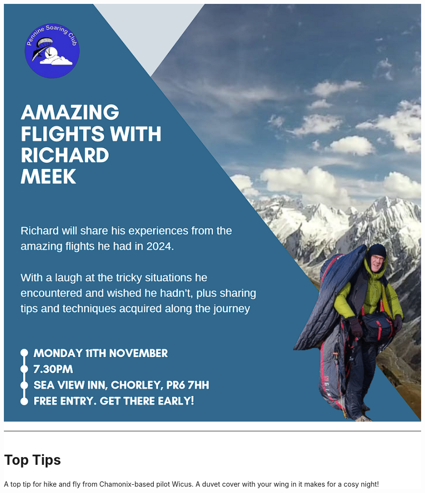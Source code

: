 [![](rm.png)](rm.png)

---

# Top Tips

A top tip for hike and fly from Chamonix-based pilot Wicus. A duvet cover with your wing in it makes for a cosy night!
